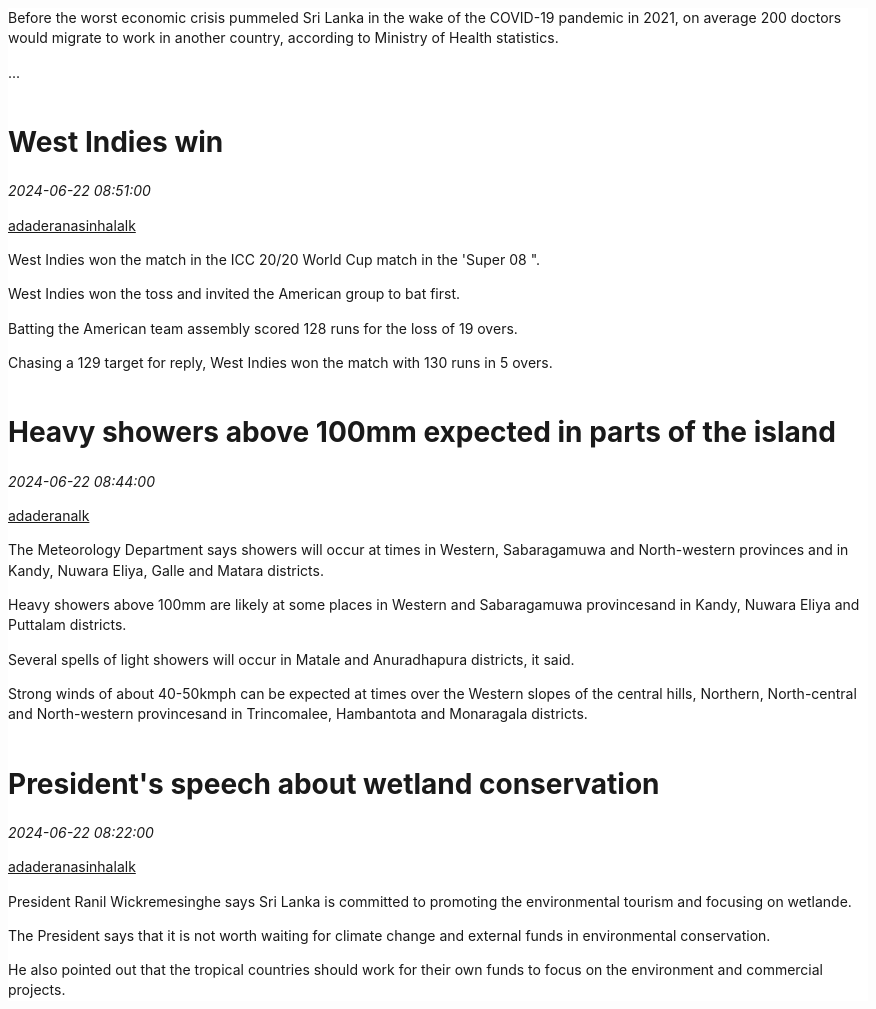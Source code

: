Before the worst economic crisis pummeled Sri Lanka in the wake of the COVID-19 pandemic in 2021, on average 200 doctors would migrate to work in another country, according to Ministry of Health statistics.

...



# West Indies win

*2024-06-22 08:51:00*

[adaderanasinhalalk](http://sinhala.adaderana.lk/news/198012)

West Indies won the match in the ICC 20/20 World Cup match in the 'Super 08 ".

West Indies won the toss and invited the American group to bat first.

Batting the American team assembly scored 128 runs for the loss of 19 overs.

Chasing a 129 target for reply, West Indies won the match with 130 runs in 5 overs.



# Heavy showers above 100mm expected in parts of the island

*2024-06-22 08:44:00*

[adaderanalk](https://www.adaderana.lk/news/100015/heavy-showers-above-100mm-expected-in-parts-of-the-island)

The Meteorology Department says showers will occur at times in Western, Sabaragamuwa and North-western provinces and in Kandy, Nuwara Eliya, Galle and Matara districts.

Heavy showers above 100mm are likely at some places in Western and Sabaragamuwa provincesand in Kandy, Nuwara Eliya and Puttalam districts.

Several spells of light showers will occur in Matale and Anuradhapura districts, it said.

Strong winds of about 40-50kmph can be expected at times over the Western slopes of the central hills, Northern, North-central and North-western provincesand in Trincomalee, Hambantota and Monaragala districts.



# President's speech about wetland conservation

*2024-06-22 08:22:00*

[adaderanasinhalalk](http://sinhala.adaderana.lk/news/198011)

President Ranil Wickremesinghe says Sri Lanka is committed to promoting the environmental tourism and focusing on wetlande.

The President says that it is not worth waiting for climate change and external funds in environmental conservation.

He also pointed out that the tropical countries should work for their own funds to focus on the environment and commercial projects.
